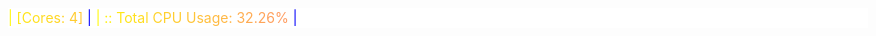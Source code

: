 <font color="#FFFB03"> </font><font color="#FFF806">|</font><font color="#FFF40A"> </font><font color="#FFF10D"> </font><font color="#FFEE10"> </font><font color="#FFEA14"> </font><font color="#FFE717">[</font><font color="#FFE41A">C</font><font color="#FFE01E">o</font><font color="#FFDD21">r</font><font color="#FFDA24">e</font><font color="#FFD628">s</font><font color="#FFD32B">:</font><font color="#FFD02E"> </font><font color="#FFCC32">4</font><font color="#FFC935">]</font><font color="#FFC539"> </font><font color="#FFC23C"> </font><font color="#FFBF3F"> </font><font color="#FFBB43"> </font><font color="#FFB846"> </font><font color="#FFB549"> </font><font color="#FFB14D"> </font><font color="#FFAE50"> </font><font color="#FFAB53"> </font><font color="#FFA757"> </font><font color="#FFA45A"> </font><font color="#FFA15D"> </font><font color="#FF9D61"> </font><font color="#FF9A64"> </font><font color="#FF9668"> </font><font color="#FF936B"> </font><font color="#FF906E"> </font><font color="#FF8C72"> </font><font color="#FF8975"> </font><font color="#FF8678"> </font><font color="#FF827C"> </font><font color="#FF7F7F"> </font><font color="#F87C82"> </font><font color="#F17886"> </font><font color="#EA7589"> </font><font color="#E4728C"> </font><font color="#DD6E90"> </font><font color="#D66B93"> </font><font color="#D06896"> </font><font color="#C9649A"> </font><font color="#C2619D"> </font><font color="#BB5DA1"> </font><font color="#B55AA4"> </font><font color="#AE57A7"> </font><font color="#A753AB"> </font><font color="#A150AE"> </font><font color="#9A4DB1"> </font><font color="#9349B5"> </font><font color="#8C46B8"> </font><font color="#8643BB"> </font><font color="#7F3FBF"> </font><font color="#783CC2"> </font><font color="#7239C5"> </font><font color="#6B35C9"> </font><font color="#6432CC"> </font><font color="#5D2ED0"> </font><font color="#572BD3"> </font><font color="#5028D6"> </font><font color="#4924DA"> </font><font color="#4321DD"> </font><font color="#3C1EE0"> </font><font color="#351AE4"> </font><font color="#2E17E7"> </font><font color="#2814EA"> </font><font color="#2110EE"> </font><font color="#1A0DF1"> </font><font color="#140AF4"> </font><font color="#0D06F8"> </font><font color="#0603FB">|</font>
<font color="#FFFB03"> </font><font color="#FFF806">|</font><font color="#FFF40A"> </font><font color="#FFF10D">:</font><font color="#FFEE10">:</font><font color="#FFEA14"> </font><font color="#FFE717">T</font><font color="#FFE41A">o</font><font color="#FFE01E">t</font><font color="#FFDD21">a</font><font color="#FFDA24">l</font><font color="#FFD628"> </font><font color="#FFD32B">C</font><font color="#FFD02E">P</font><font color="#FFCC32">U</font><font color="#FFC935"> </font><font color="#FFC539">U</font><font color="#FFC23C">s</font><font color="#FFBF3F">a</font><font color="#FFBB43">g</font><font color="#FFB846">e</font><font color="#FFB549">:</font><font color="#FFB14D"> </font><font color="#FFAE50">3</font><font color="#FFAB53">2</font><font color="#FFA757">.</font><font color="#FFA45A">2</font><font color="#FFA15D">6</font><font color="#FF9D61">%</font><font color="#FF9A64"> </font><font color="#FF9668"> </font><font color="#FF936B"> </font><font color="#FF906E"> </font><font color="#FF8C72"> </font><font color="#FF8975"> </font><font color="#FF8678"> </font><font color="#FF827C"> </font><font color="#FF7F7F"> </font><font color="#F87C82"> </font><font color="#F17886"> </font><font color="#EA7589"> </font><font color="#E4728C"> </font><font color="#DD6E90"> </font><font color="#D66B93"> </font><font color="#D06896"> </font><font color="#C9649A"> </font><font color="#C2619D"> </font><font color="#BB5DA1"> </font><font color="#B55AA4"> </font><font color="#AE57A7"> </font><font color="#A753AB"> </font><font color="#A150AE"> </font><font color="#9A4DB1"> </font><font color="#9349B5"> </font><font color="#8C46B8"> </font><font color="#8643BB"> </font><font color="#7F3FBF"> </font><font color="#783CC2"> </font><font color="#7239C5"> </font><font color="#6B35C9"> </font><font color="#6432CC"> </font><font color="#5D2ED0"> </font><font color="#572BD3"> </font><font color="#5028D6"> </font><font color="#4924DA"> </font><font color="#4321DD"> </font><font color="#3C1EE0"> </font><font color="#351AE4"> </font><font color="#2E17E7"> </font><font color="#2814EA"> </font><font color="#2110EE"> </font><font color="#1A0DF1"> </font><font color="#140AF4"> </font><font color="#0D06F8"> </font><font color="#0603FB">|</font>